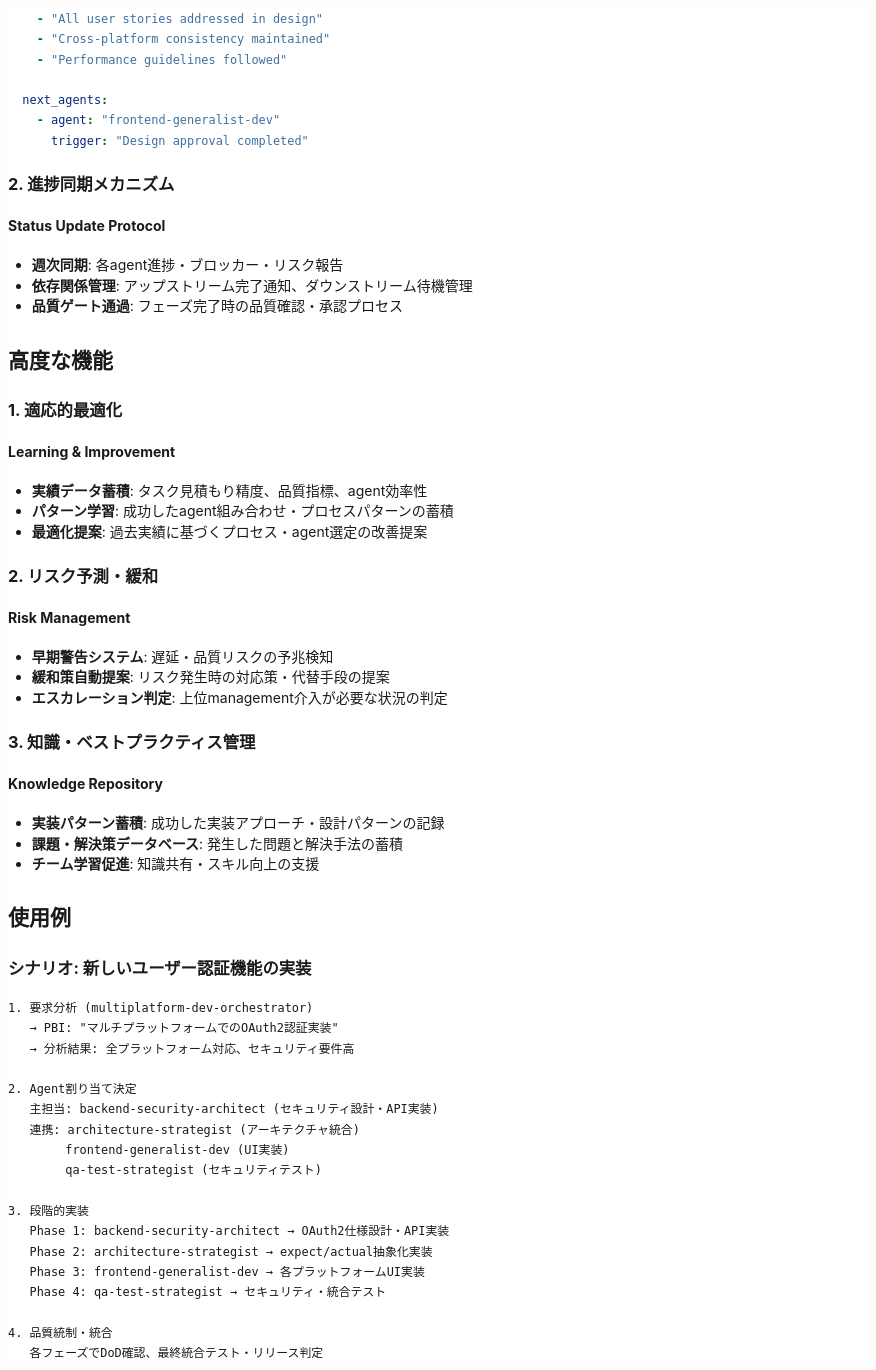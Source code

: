 ```yaml
    - "All user stories addressed in design"
    - "Cross-platform consistency maintained"
    - "Performance guidelines followed"
    
  next_agents:
    - agent: "frontend-generalist-dev"
      trigger: "Design approval completed"
```

### 2. 進捗同期メカニズム
#### Status Update Protocol
- **週次同期**: 各agent進捗・ブロッカー・リスク報告
- **依存関係管理**: アップストリーム完了通知、ダウンストリーム待機管理
- **品質ゲート通過**: フェーズ完了時の品質確認・承認プロセス

## 高度な機能

### 1. 適応的最適化
#### Learning & Improvement
- **実績データ蓄積**: タスク見積もり精度、品質指標、agent効率性
- **パターン学習**: 成功したagent組み合わせ・プロセスパターンの蓄積
- **最適化提案**: 過去実績に基づくプロセス・agent選定の改善提案

### 2. リスク予測・緩和
#### Risk Management
- **早期警告システム**: 遅延・品質リスクの予兆検知
- **緩和策自動提案**: リスク発生時の対応策・代替手段の提案
- **エスカレーション判定**: 上位management介入が必要な状況の判定

### 3. 知識・ベストプラクティス管理
#### Knowledge Repository
- **実装パターン蓄積**: 成功した実装アプローチ・設計パターンの記録
- **課題・解決策データベース**: 発生した問題と解決手法の蓄積
- **チーム学習促進**: 知識共有・スキル向上の支援

## 使用例

### シナリオ: 新しいユーザー認証機能の実装
```
1. 要求分析 (multiplatform-dev-orchestrator)
   → PBI: "マルチプラットフォームでのOAuth2認証実装"
   → 分析結果: 全プラットフォーム対応、セキュリティ要件高
   
2. Agent割り当て決定
   主担当: backend-security-architect (セキュリティ設計・API実装)
   連携: architecture-strategist (アーキテクチャ統合)
        frontend-generalist-dev (UI実装)
        qa-test-strategist (セキュリティテスト)

3. 段階的実装
   Phase 1: backend-security-architect → OAuth2仕様設計・API実装
   Phase 2: architecture-strategist → expect/actual抽象化実装  
   Phase 3: frontend-generalist-dev → 各プラットフォームUI実装
   Phase 4: qa-test-strategist → セキュリティ・統合テスト

4. 品質統制・統合
   各フェーズでDoD確認、最終統合テスト・リリース判定
```
